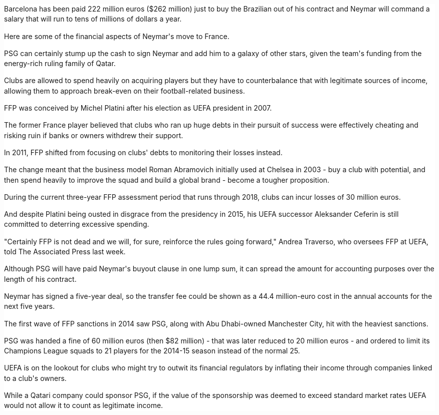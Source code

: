 
Barcelona has been paid 222 million euros ($262 million) just to buy the Brazilian out of his contract and Neymar will command a salary that will run to tens of millions of dollars a year.


Here are some of the financial aspects of Neymar's move to France.


PSG can certainly stump up the cash to sign Neymar and add him to a galaxy of other stars, given the team's funding from the energy-rich ruling family of Qatar.


Clubs are allowed to spend heavily on acquiring players but they have to counterbalance that with legitimate sources of income, allowing them to approach break-even on their football-related business.


FFP was conceived by Michel Platini after his election as UEFA president in 2007.


The former France player believed that clubs who ran up huge debts in their pursuit of success were effectively cheating and risking ruin if banks or owners withdrew their support.


In 2011, FFP shifted from focusing on clubs' debts to monitoring their losses instead.


The change meant that the business model Roman Abramovich initially used at Chelsea in 2003 - buy a club with potential, and then spend heavily to improve the squad and build a global brand - become a tougher proposition.


During the current three-year FFP assessment period that runs through 2018, clubs can incur losses of 30 million euros.


And despite Platini being ousted in disgrace from the presidency in 2015, his UEFA successor Aleksander Ceferin is still committed to deterring excessive spending.


"Certainly FFP is not dead and we will, for sure, reinforce the rules going forward," Andrea Traverso, who oversees FFP at UEFA, told The Associated Press last week.


Although PSG will have paid Neymar's buyout clause in one lump sum, it can spread the amount for accounting purposes over the length of his contract.


Neymar has signed a five-year deal, so the transfer fee could be shown as a 44.4 million-euro cost in the annual accounts for the next five years.


The first wave of FFP sanctions in 2014 saw PSG, along with Abu Dhabi-owned Manchester City, hit with the heaviest sanctions.


PSG was handed a fine of 60 million euros (then $82 million) - that was later reduced to 20 million euros - and ordered to limit its Champions League squads to 21 players for the 2014-15 season instead of the normal 25.


UEFA is on the lookout for clubs who might try to outwit its financial regulators by inflating their income through companies linked to a club's owners.


While a Qatari company could sponsor PSG, if the value of the sponsorship was deemed to exceed standard market rates UEFA would not allow it to count as legitimate income.
